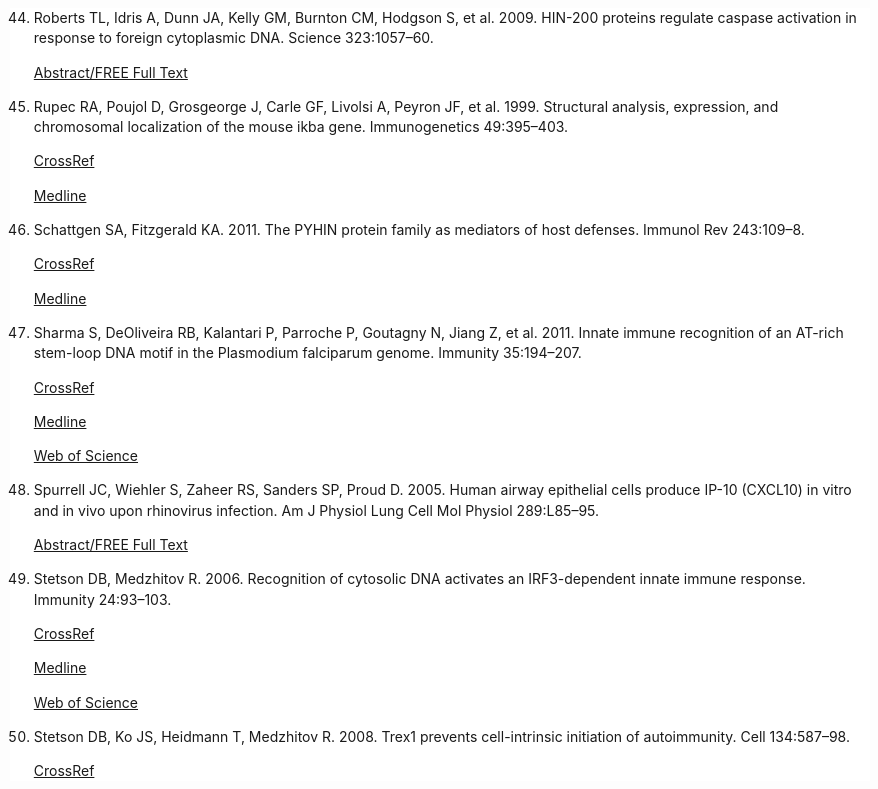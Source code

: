 44. Roberts TL, Idris A, Dunn JA, Kelly GM, Burnton CM, Hodgson S, et al. 2009. HIN-200 proteins regulate caspase activation in response to foreign cytoplasmic DNA. Science 323:1057–60.
    
    [Abstract/FREE Full Text](http://elife.elifesciences.org/lookup/ijlink?linkType=ABST&journalCode=sci&resid=323/5917/1057&atom=%2Felife%2F1%2Fe00047.atom) 

45. Rupec RA, Poujol D, Grosgeorge J, Carle GF, Livolsi A, Peyron JF, et al. 1999. Structural analysis, expression, and chromosomal localization of the mouse ikba gene. Immunogenetics 49:395–403.
    
    [CrossRef](http://elife.elifesciences.org/lookup/external-ref?access_num=10.1007/s002510050512&link_type=DOI) 
    
    [Medline](http://elife.elifesciences.org/lookup/external-ref?access_num=10199915&link_type=MED&atom=%2Felife%2F1%2Fe00047.atom) 

46. Schattgen SA, Fitzgerald KA. 2011. The PYHIN protein family as mediators of host defenses. Immunol Rev 243:109–8.
    
    [CrossRef](http://elife.elifesciences.org/lookup/external-ref?access_num=10.1111/j.1600-065X.2011.01053.x&link_type=DOI) 
    
    [Medline](http://elife.elifesciences.org/lookup/external-ref?access_num=21884171&link_type=MED&atom=%2Felife%2F1%2Fe00047.atom) 

47. Sharma S, DeOliveira RB, Kalantari P, Parroche P, Goutagny N, Jiang Z, et al. 2011. Innate immune recognition of an AT-rich stem-loop DNA motif in the Plasmodium falciparum genome. Immunity 35:194–207.
    
    [CrossRef](http://elife.elifesciences.org/lookup/external-ref?access_num=10.1016/j.immuni.2011.05.016&link_type=DOI) 
    
    [Medline](http://elife.elifesciences.org/lookup/external-ref?access_num=21820332&link_type=MED&atom=%2Felife%2F1%2Fe00047.atom) 
    
    [Web of Science](http://elife.elifesciences.org/lookup/external-ref?access_num=000294387900010&link_type=ISI) 

48. Spurrell JC, Wiehler S, Zaheer RS, Sanders SP, Proud D. 2005. Human airway epithelial cells produce IP-10 (CXCL10) in vitro and in vivo upon rhinovirus infection. Am J Physiol Lung Cell Mol Physiol 289:L85–95.
    
    [Abstract/FREE Full Text](http://elife.elifesciences.org/lookup/ijlink?linkType=ABST&journalCode=ajplung&resid=289/1/L85&atom=%2Felife%2F1%2Fe00047.atom) 

49. Stetson DB, Medzhitov R. 2006. Recognition of cytosolic DNA activates an IRF3-dependent innate immune response. Immunity 24:93–103.
    
    [CrossRef](http://elife.elifesciences.org/lookup/external-ref?access_num=10.1016/j.immuni.2005.12.003&link_type=DOI) 
    
    [Medline](http://elife.elifesciences.org/lookup/external-ref?access_num=16413926&link_type=MED&atom=%2Felife%2F1%2Fe00047.atom) 
    
    [Web of Science](http://elife.elifesciences.org/lookup/external-ref?access_num=000234850200013&link_type=ISI) 

50. Stetson DB, Ko JS, Heidmann T, Medzhitov R. 2008. Trex1 prevents cell-intrinsic initiation of autoimmunity. Cell 134:587–98.
    
    [CrossRef](http://elife.elifesciences.org/lookup/external-ref?access_num=10.1016/j.cell.2008.06.032&link_type=DOI) 
    